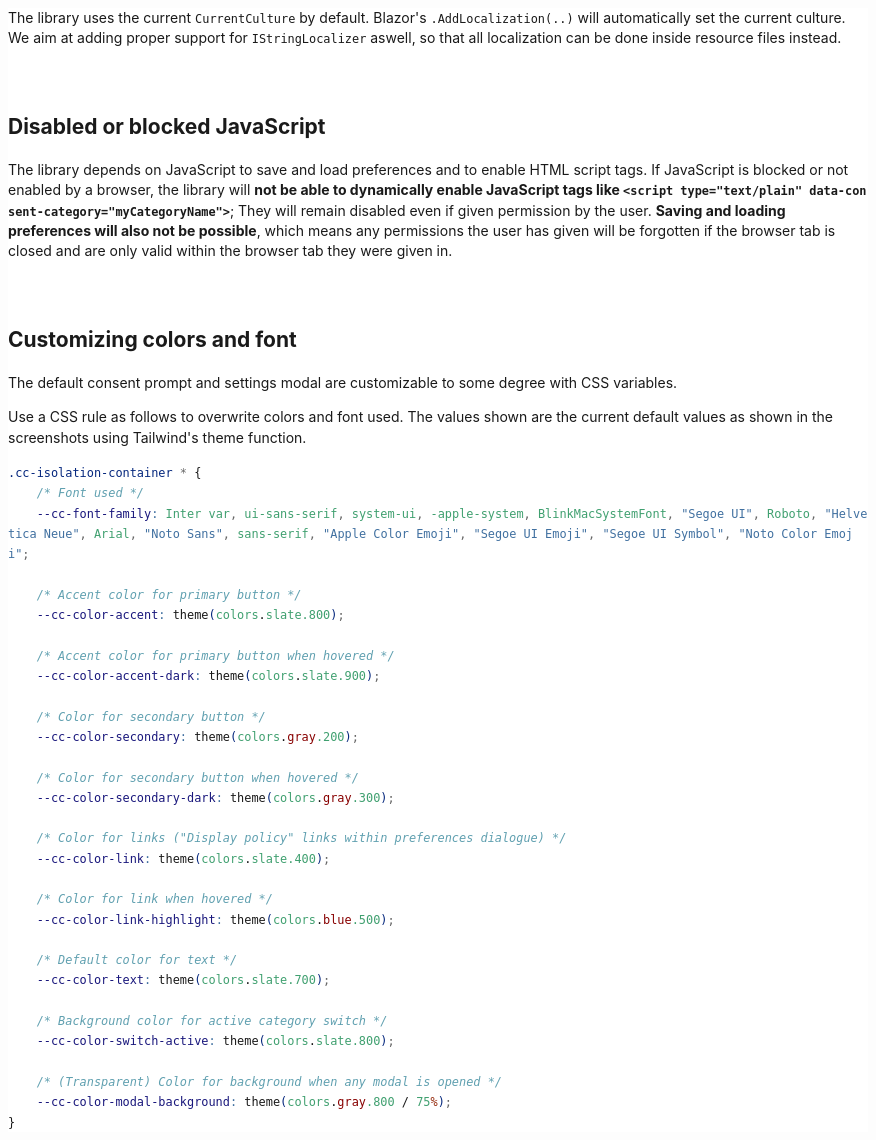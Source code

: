 The library uses the current `CurrentCulture` by default. Blazor's `.AddLocalization(..)` will automatically set the
current culture. We aim at adding proper support for `IStringLocalizer` aswell, so that all localization can be done
inside resource files instead.

<br />

## Disabled or blocked JavaScript

The library depends on JavaScript to save and load preferences and to enable HTML script tags. If JavaScript is blocked
or not enabled by a browser, the library will **not be able to dynamically enable JavaScript tags
like `<script type="text/plain" data-consent-category="myCategoryName">`**; They will remain disabled even if given
permission by the user. **Saving and loading preferences will also not be possible**, which means any permissions the
user has given will be forgotten if the browser tab is closed and are only valid within the browser tab they were given
in.

<br />

## Customizing colors and font

The default consent prompt and settings modal are customizable to some degree with CSS variables.

Use a CSS rule as follows to overwrite colors and font used.
The values shown are the current default values as shown in the screenshots using Tailwind's theme function.

```css
.cc-isolation-container * {
    /* Font used */
    --cc-font-family: Inter var, ui-sans-serif, system-ui, -apple-system, BlinkMacSystemFont, "Segoe UI", Roboto, "Helvetica Neue", Arial, "Noto Sans", sans-serif, "Apple Color Emoji", "Segoe UI Emoji", "Segoe UI Symbol", "Noto Color Emoji";

    /* Accent color for primary button */
    --cc-color-accent: theme(colors.slate.800);

    /* Accent color for primary button when hovered */
    --cc-color-accent-dark: theme(colors.slate.900);

    /* Color for secondary button */
    --cc-color-secondary: theme(colors.gray.200);

    /* Color for secondary button when hovered */
    --cc-color-secondary-dark: theme(colors.gray.300);

    /* Color for links ("Display policy" links within preferences dialogue) */
    --cc-color-link: theme(colors.slate.400);
    
    /* Color for link when hovered */
    --cc-color-link-highlight: theme(colors.blue.500);

    /* Default color for text */
    --cc-color-text: theme(colors.slate.700);

    /* Background color for active category switch */
    --cc-color-switch-active: theme(colors.slate.800);

    /* (Transparent) Color for background when any modal is opened */
    --cc-color-modal-background: theme(colors.gray.800 / 75%);
}
```
